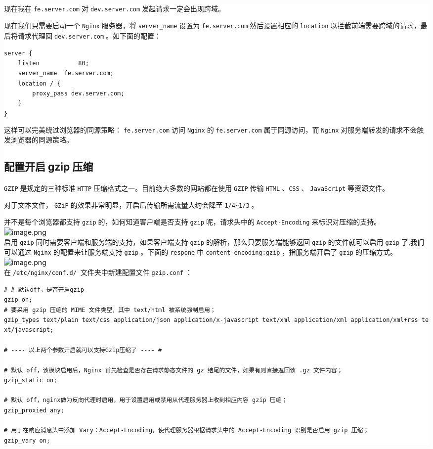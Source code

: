 
现在我在 `fe.server.com` 对 `dev.server.com` 发起请求一定会出现跨域。  

现在我们只需要启动一个 `Nginx` 服务器，将 `server_name` 设置为 `fe.server.com` 然后设置相应的 `location` 以拦截前端需要跨域的请求，最后将请求代理回 `dev.server.com` 。如下面的配置：

    server {
    	listen   		 80;
    	server_name  fe.server.com;
    	location / {
    		proxy_pass dev.server.com;
    	}
    }

这样可以完美绕过浏览器的同源策略： `fe.server.com` 访问 `Nginx` 的 `fe.server.com` 属于同源访问，而 `Nginx` 对服务端转发的请求不会触发浏览器的同源策略。  

配置开启 gzip 压缩
------------

`GZIP` 是规定的三种标准 `HTTP` 压缩格式之一。目前绝大多数的网站都在使用 `GZIP` 传输 `HTML` 、`CSS` 、 `JavaScript` 等资源文件。  

对于文本文件， `GZiP` 的效果非常明显，开启后传输所需流量大约会降至 `1/4~1/3` 。  

并不是每个浏览器都支持 `gzip` 的，如何知道客户端是否支持 `gzip` 呢，请求头中的 `Accept-Encoding` 来标识对压缩的支持。  
![image.png](https://gitee.com/zhanqingqidev/pic/raw/master/blog/pics/nginx/2021072701012.png)  
启用 `gzip` 同时需要客户端和服务端的支持，如果客户端支持 `gzip` 的解析，那么只要服务端能够返回 `gzip` 的文件就可以启用 `gzip` 了,我们可以通过 `Nginx` 的配置来让服务端支持 `gzip` 。下面的 `respone` 中 `content-encoding:gzip` ，指服务端开启了 `gzip` 的压缩方式。  
![image.png](https://gitee.com/zhanqingqidev/pic/raw/master/blog/pics/nginx/2021072701013.png)  
在 `/etc/nginx/conf.d/`  文件夹中新建配置文件 `gzip.conf` ：

    # # 默认off，是否开启gzip
    gzip on; 
    # 要采用 gzip 压缩的 MIME 文件类型，其中 text/html 被系统强制启用；
    gzip_types text/plain text/css application/json application/x-javascript text/xml application/xml application/xml+rss text/javascript;
    
    # ---- 以上两个参数开启就可以支持Gzip压缩了 ---- #
    
    # 默认 off，该模块启用后，Nginx 首先检查是否存在请求静态文件的 gz 结尾的文件，如果有则直接返回该 .gz 文件内容；
    gzip_static on;
    
    # 默认 off，nginx做为反向代理时启用，用于设置启用或禁用从代理服务器上收到相应内容 gzip 压缩；
    gzip_proxied any;
    
    # 用于在响应消息头中添加 Vary：Accept-Encoding，使代理服务器根据请求头中的 Accept-Encoding 识别是否启用 gzip 压缩；
    gzip_vary on;
    